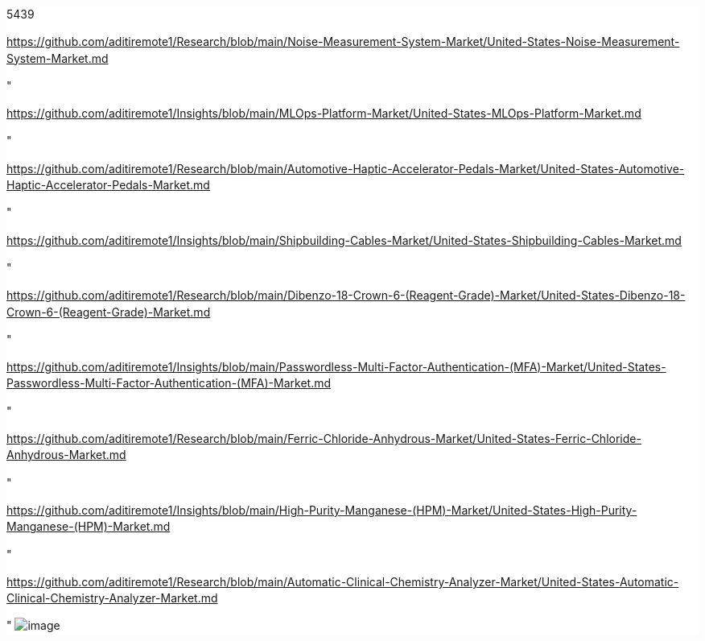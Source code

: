 5439</p><p><a href="https://github.com/aditiremote1/Research/blob/main/Noise-Measurement-System-Market/United-States-Noise-Measurement-System-Market.md">https://github.com/aditiremote1/Research/blob/main/Noise-Measurement-System-Market/United-States-Noise-Measurement-System-Market.md</a></p>"<p><a href="https://github.com/aditiremote1/Insights/blob/main/MLOps-Platform-Market/United-States-MLOps-Platform-Market.md">https://github.com/aditiremote1/Insights/blob/main/MLOps-Platform-Market/United-States-MLOps-Platform-Market.md</a></p>"<p><a href="https://github.com/aditiremote1/Research/blob/main/Automotive-Haptic-Accelerator-Pedals-Market/United-States-Automotive-Haptic-Accelerator-Pedals-Market.md">https://github.com/aditiremote1/Research/blob/main/Automotive-Haptic-Accelerator-Pedals-Market/United-States-Automotive-Haptic-Accelerator-Pedals-Market.md</a></p>"<p><a href="https://github.com/aditiremote1/Insights/blob/main/Shipbuilding-Cables-Market/United-States-Shipbuilding-Cables-Market.md">https://github.com/aditiremote1/Insights/blob/main/Shipbuilding-Cables-Market/United-States-Shipbuilding-Cables-Market.md</a></p>"<p><a href="https://github.com/aditiremote1/Research/blob/main/Dibenzo-18-Crown-6-(Reagent-Grade)-Market/United-States-Dibenzo-18-Crown-6-(Reagent-Grade)-Market.md">https://github.com/aditiremote1/Research/blob/main/Dibenzo-18-Crown-6-(Reagent-Grade)-Market/United-States-Dibenzo-18-Crown-6-(Reagent-Grade)-Market.md</a></p>"<p><a href="https://github.com/aditiremote1/Insights/blob/main/Passwordless-Multi-Factor-Authentication-(MFA)-Market/United-States-Passwordless-Multi-Factor-Authentication-(MFA)-Market.md">https://github.com/aditiremote1/Insights/blob/main/Passwordless-Multi-Factor-Authentication-(MFA)-Market/United-States-Passwordless-Multi-Factor-Authentication-(MFA)-Market.md</a></p>"<p><a href="https://github.com/aditiremote1/Research/blob/main/Ferric-Chloride-Anhydrous-Market/United-States-Ferric-Chloride-Anhydrous-Market.md">https://github.com/aditiremote1/Research/blob/main/Ferric-Chloride-Anhydrous-Market/United-States-Ferric-Chloride-Anhydrous-Market.md</a></p>"<p><a href="https://github.com/aditiremote1/Insights/blob/main/High-Purity-Manganese-(HPM)-Market/United-States-High-Purity-Manganese-(HPM)-Market.md">https://github.com/aditiremote1/Insights/blob/main/High-Purity-Manganese-(HPM)-Market/United-States-High-Purity-Manganese-(HPM)-Market.md</a></p>"<p><a href="https://github.com/aditiremote1/Research/blob/main/Automatic-Clinical-Chemistry-Analyzer-Market/United-States-Automatic-Clinical-Chemistry-Analyzer-Market.md">https://github.com/aditiremote1/Research/blob/main/Automatic-Clinical-Chemistry-Analyzer-Market/United-States-Automatic-Clinical-Chemistry-Analyzer-Market.md</a></p>"
![image](https://github.com/user-attachments/assets/6982a52a-f0e4-448a-bd9f-7063af27a1c7)
